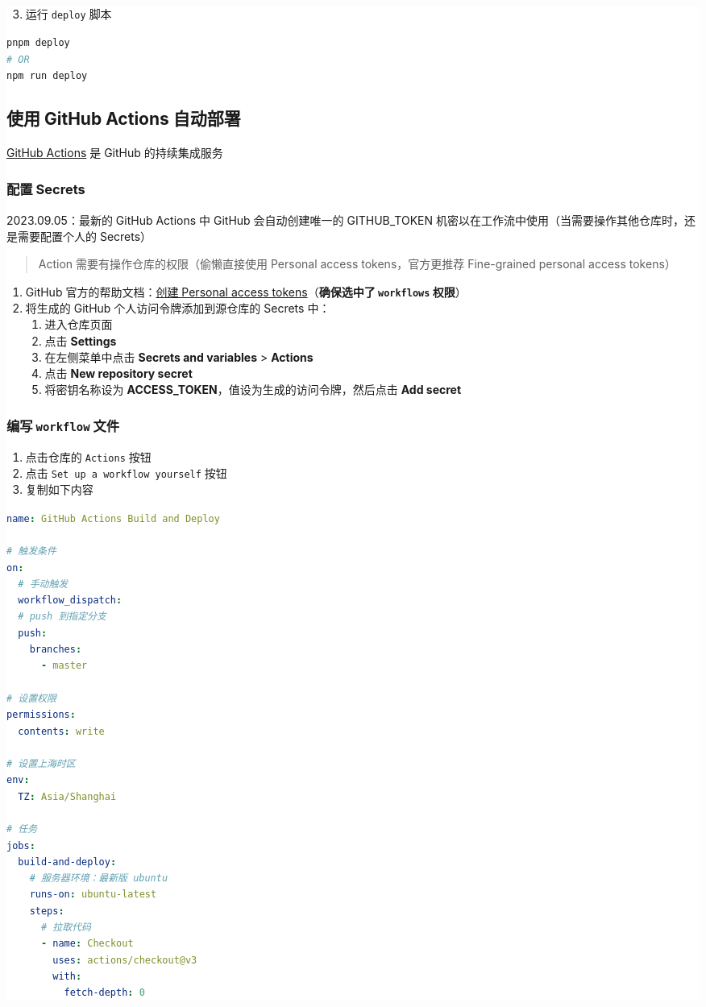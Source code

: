 3. 运行 `deploy` 脚本

```sh
pnpm deploy
# OR
npm run deploy
```

## 使用 GitHub Actions 自动部署

[GitHub Actions](https://github.com/features/actions) 是 GitHub 的持续集成服务

### 配置 Secrets

2023.09.05：最新的 GitHub Actions 中 GitHub 会自动创建唯一的 GITHUB_TOKEN 机密以在工作流中使用（当需要操作其他仓库时，还是需要配置个人的 Secrets）

> Action 需要有操作仓库的权限（偷懒直接使用 Personal access tokens，官方更推荐 Fine-grained personal access tokens）

1. GitHub 官方的帮助文档：[创建 Personal access tokens](https://docs.github.com/zh/enterprise-server@3.9/authentication/keeping-your-account-and-data-secure/managing-your-personal-access-tokens#%E5%88%9B%E5%BB%BA-personal-access-token)（**确保选中了 `workflows` 权限**）
2. 将生成的 GitHub 个人访问令牌添加到源仓库的 Secrets 中：
   1. 进入仓库页面
   2. 点击 **Settings**
   3. 在左侧菜单中点击 **Secrets and variables** > **Actions**
   4. 点击 **New repository secret**
   5. 将密钥名称设为 **ACCESS_TOKEN**，值设为生成的访问令牌，然后点击 **Add secret**

### 编写 `workflow` 文件

1. 点击仓库的 `Actions` 按钮
2. 点击 `Set up a workflow yourself` 按钮
3. 复制如下内容

```yml
name: GitHub Actions Build and Deploy

# 触发条件
on:
  # 手动触发
  workflow_dispatch:
  # push 到指定分支
  push:
    branches:
      - master

# 设置权限
permissions:
  contents: write

# 设置上海时区
env:
  TZ: Asia/Shanghai

# 任务
jobs:
  build-and-deploy:
    # 服务器环境：最新版 ubuntu
    runs-on: ubuntu-latest
    steps:
      # 拉取代码
      - name: Checkout
        uses: actions/checkout@v3
        with:
          fetch-depth: 0
```